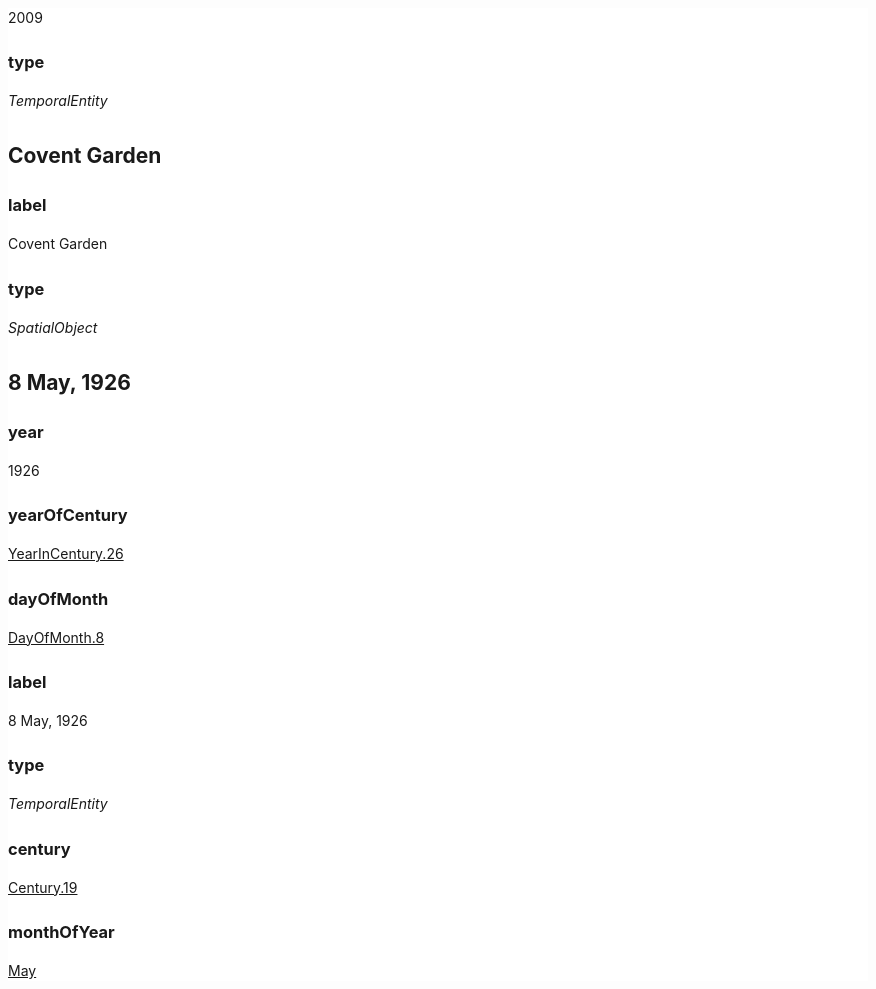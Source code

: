 
2009

### type


*TemporalEntity*

## Covent Garden

### label


Covent Garden

### type


*SpatialObject*

## 8 May, 1926

### year


1926

### yearOfCentury


[YearInCentury.26](#YearInCentury.26)

### dayOfMonth


[DayOfMonth.8](#DayOfMonth.8)

### label


8 May, 1926

### type


*TemporalEntity*

### century


[Century.19](#Century.19)

### monthOfYear


[May](#May)
